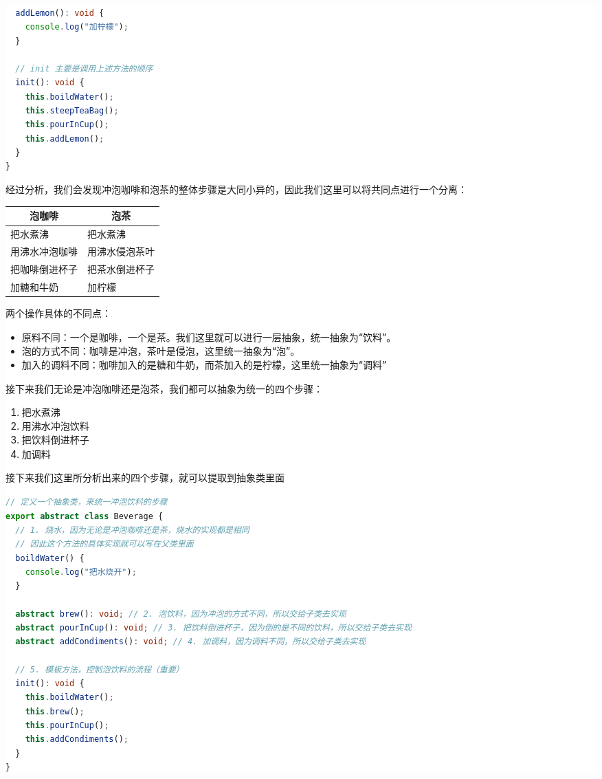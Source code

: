```ts
  addLemon(): void {
    console.log("加柠檬");
  }

  // init 主要是调用上述方法的顺序
  init(): void {
    this.boildWater();
    this.steepTeaBag();
    this.pourInCup();
    this.addLemon();
  }
}
```

经过分析，我们会发现冲泡咖啡和泡茶的整体步骤是大同小异的，因此我们这里可以将共同点进行一个分离：

| 泡咖啡         | 泡茶           |
| -------------- | -------------- |
| 把水煮沸       | 把水煮沸       |
| 用沸水冲泡咖啡 | 用沸水侵泡茶叶 |
| 把咖啡倒进杯子 | 把茶水倒进杯子 |
| 加糖和牛奶     | 加柠檬         |

两个操作具体的不同点：

- 原料不同：一个是咖啡，一个是茶。我们这里就可以进行一层抽象，统一抽象为“饮料”。
- 泡的方式不同：咖啡是冲泡，茶叶是侵泡，这里统一抽象为“泡”。
- 加入的调料不同：咖啡加入的是糖和牛奶，而茶加入的是柠檬，这里统一抽象为“调料”

接下来我们无论是冲泡咖啡还是泡茶，我们都可以抽象为统一的四个步骤：

1. 把水煮沸
2. 用沸水冲泡饮料
3. 把饮料倒进杯子
4. 加调料

接下来我们这里所分析出来的四个步骤，就可以提取到抽象类里面

```ts
// 定义一个抽象类，来统一冲泡饮料的步骤
export abstract class Beverage {
  // 1. 烧水，因为无论是冲泡咖啡还是茶，烧水的实现都是相同
  // 因此这个方法的具体实现就可以写在父类里面
  boildWater() {
    console.log("把水烧开");
  }

  abstract brew(): void; // 2. 泡饮料，因为冲泡的方式不同，所以交给子类去实现
  abstract pourInCup(): void; // 3. 把饮料倒进杯子，因为倒的是不同的饮料，所以交给子类去实现
  abstract addCondiments(): void; // 4. 加调料，因为调料不同，所以交给子类去实现

  // 5. 模板方法，控制泡饮料的流程（重要）
  init(): void {
    this.boildWater();
    this.brew();
    this.pourInCup();
    this.addCondiments();
  }
}
```
